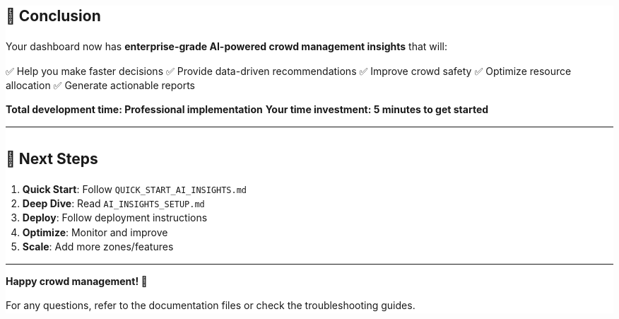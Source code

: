 ## 🎉 Conclusion

Your dashboard now has **enterprise-grade AI-powered crowd management insights** that will:

✅ Help you make faster decisions
✅ Provide data-driven recommendations
✅ Improve crowd safety
✅ Optimize resource allocation
✅ Generate actionable reports

**Total development time: Professional implementation**
**Your time investment: 5 minutes to get started**

---

## 📖 Next Steps

1. **Quick Start**: Follow `QUICK_START_AI_INSIGHTS.md`
2. **Deep Dive**: Read `AI_INSIGHTS_SETUP.md`
3. **Deploy**: Follow deployment instructions
4. **Optimize**: Monitor and improve
5. **Scale**: Add more zones/features

---

**Happy crowd management! 🎯**

For any questions, refer to the documentation files or check the troubleshooting guides.